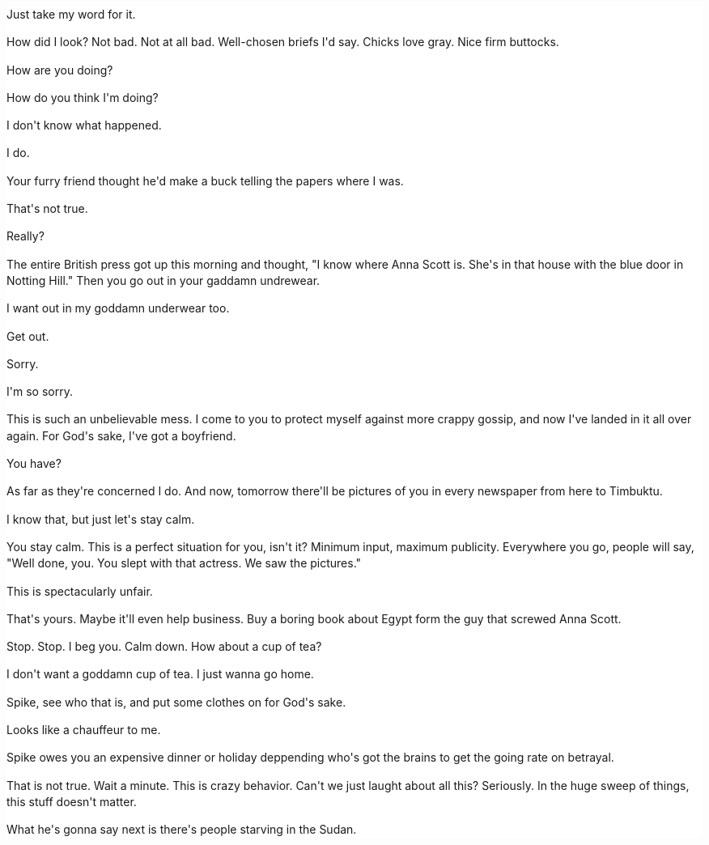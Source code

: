 Just take my word for it.

How did I look? Not bad. Not at all bad. Well-chosen briefs I'd say. Chicks love gray. Nice firm buttocks.

How are you doing?

How do you think I'm doing?

I don't know what happened. 

I do.

Your furry friend thought he'd make a buck telling the papers where I was.

That's not true.

Really?

The entire British press got up this morning and thought, "I know where Anna Scott is. She's in that house with the blue door in Notting Hill." Then you go out in your gaddamn undrewear.

I want out in my goddamn underwear too.

Get out.

Sorry.

I'm so sorry. 

This is such an unbelievable mess. I come to you to protect myself against more crappy gossip, and now I've landed in it all over again. For God's sake, I've got a boyfriend.

You have?

As far as they're concerned I do. And now, tomorrow there'll be pictures of you in every newspaper from here to Timbuktu.

I know that, but just let's stay calm.

You stay calm. This is a perfect situation for you, isn't it? Minimum input, maximum publicity. Everywhere you go, people will say, "Well done, you. You slept with that actress. We saw the pictures."

This is spectacularly unfair. 

That's yours. Maybe it'll even help business. Buy a boring book about Egypt form the guy that screwed Anna Scott.

Stop. Stop. I beg you. Calm down. How about a cup of tea?

I don't want a goddamn cup of tea. I just wanna go home.

Spike, see who that is, and put some clothes on for God's sake. 

Looks like a chauffeur to me. 

Spike owes you an expensive dinner or holiday deppending who's got the brains to get the going rate on betrayal.

That is not true. Wait a minute. This is crazy behavior. Can't we just laught about all this? Seriously. In the huge sweep of things, this stuff doesn't matter.

What he's gonna say next is there's people starving in the Sudan.
